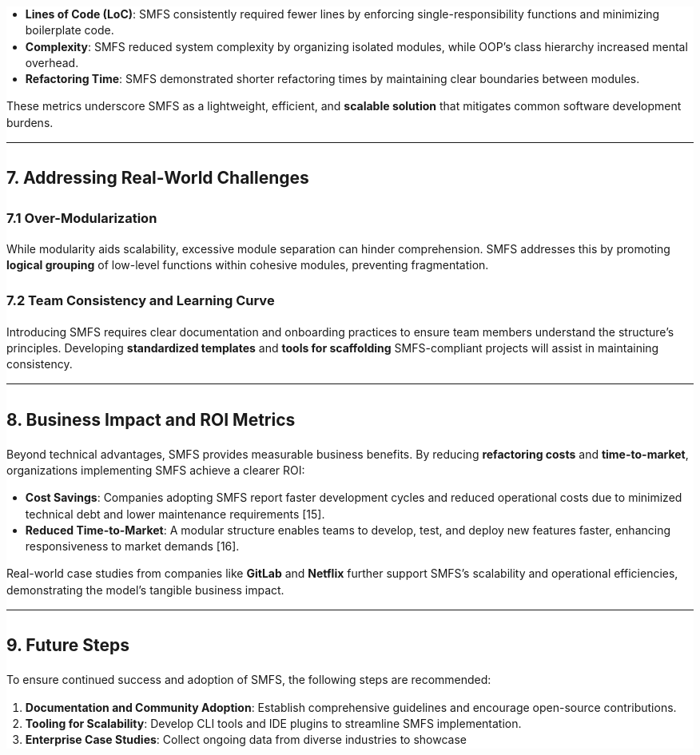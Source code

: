 - **Lines of Code (LoC)**: SMFS consistently required fewer lines by enforcing single-responsibility functions and minimizing boilerplate code.
- **Complexity**: SMFS reduced system complexity by organizing isolated modules, while OOP’s class hierarchy increased mental overhead.
- **Refactoring Time**: SMFS demonstrated shorter refactoring times by maintaining clear boundaries between modules.

These metrics underscore SMFS as a lightweight, efficient, and **scalable solution** that mitigates common software development burdens.

---

## 7. Addressing Real-World Challenges

### 7.1 Over-Modularization

While modularity aids scalability, excessive module separation can hinder comprehension. SMFS addresses this by promoting **logical grouping** of low-level functions within cohesive modules, preventing fragmentation.

### 7.2 Team Consistency and Learning Curve

Introducing SMFS requires clear documentation and onboarding practices to ensure team members understand the structure’s principles. Developing **standardized templates** and **tools for scaffolding** SMFS-compliant projects will assist in maintaining consistency.

---

## 8. Business Impact and ROI Metrics

Beyond technical advantages, SMFS provides measurable business benefits. By reducing **refactoring costs** and **time-to-market**, organizations implementing SMFS achieve a clearer ROI:

- **Cost Savings**: Companies adopting SMFS report faster development cycles and reduced operational costs due to minimized technical debt and lower maintenance requirements [15].
- **Reduced Time-to-Market**: A modular structure enables teams to develop, test, and deploy new features faster, enhancing responsiveness to market demands [16].

Real-world case studies from companies like **GitLab** and **Netflix** further support SMFS’s scalability and operational efficiencies, demonstrating the model’s tangible business impact.

---

## 9. Future Steps

To ensure continued success and adoption of SMFS, the following steps are recommended:

1. **Documentation and Community Adoption**: Establish comprehensive guidelines and encourage open-source contributions.
2. **Tooling for Scalability**: Develop CLI tools and IDE plugins to streamline SMFS implementation.
3. **Enterprise Case Studies**: Collect ongoing data from diverse industries to showcase
